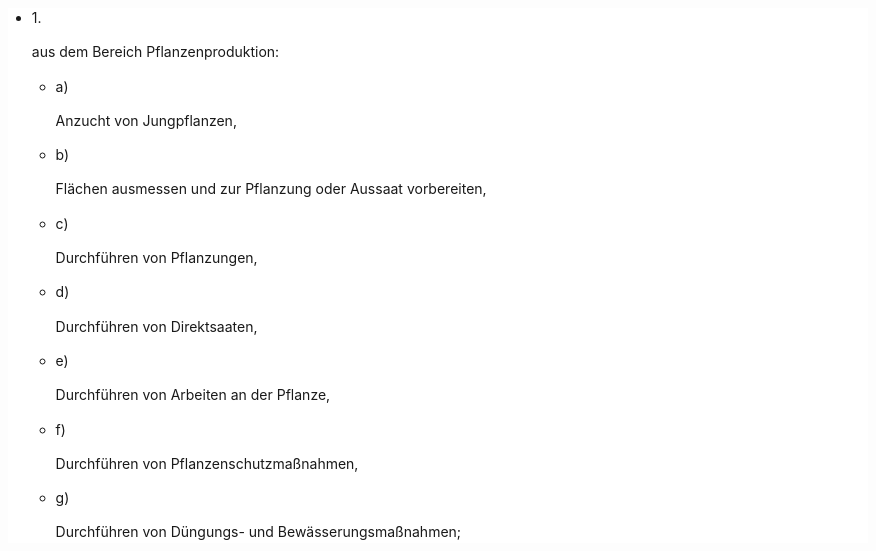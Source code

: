   - 1\.
    
    <div style="">
    
    aus dem Bereich Pflanzenproduktion:
    
      - a)
        
        <div style="">
        
        Anzucht von Jungpflanzen,
        
        </div>
    
      - b)
        
        <div style="">
        
        Flächen ausmessen und zur Pflanzung oder Aussaat vorbereiten,
        
        </div>
    
      - c)
        
        <div style="">
        
        Durchführen von Pflanzungen,
        
        </div>
    
      - d)
        
        <div style="">
        
        Durchführen von Direktsaaten,
        
        </div>
    
      - e)
        
        <div style="">
        
        Durchführen von Arbeiten an der Pflanze,
        
        </div>
    
      - f)
        
        <div style="">
        
        Durchführen von Pflanzenschutzmaßnahmen,
        
        </div>
    
      - g)
        
        <div style="">
        
        Durchführen von Düngungs- und Bewässerungsmaßnahmen;
        
        </div>
    
    </div>
    
    <div style="">
    